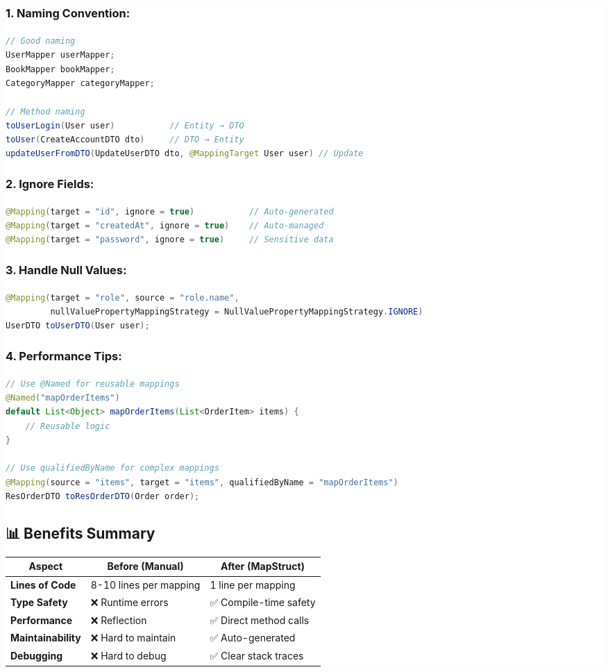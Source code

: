 ### **1. Naming Convention:**

```java
// Good naming
UserMapper userMapper;
BookMapper bookMapper;
CategoryMapper categoryMapper;

// Method naming
toUserLogin(User user)           // Entity → DTO
toUser(CreateAccountDTO dto)     // DTO → Entity
updateUserFromDTO(UpdateUserDTO dto, @MappingTarget User user) // Update
```

### **2. Ignore Fields:**

```java
@Mapping(target = "id", ignore = true)           // Auto-generated
@Mapping(target = "createdAt", ignore = true)    // Auto-managed
@Mapping(target = "password", ignore = true)     // Sensitive data
```

### **3. Handle Null Values:**

```java
@Mapping(target = "role", source = "role.name",
         nullValuePropertyMappingStrategy = NullValuePropertyMappingStrategy.IGNORE)
UserDTO toUserDTO(User user);
```

### **4. Performance Tips:**

```java
// Use @Named for reusable mappings
@Named("mapOrderItems")
default List<Object> mapOrderItems(List<OrderItem> items) {
    // Reusable logic
}

// Use qualifiedByName for complex mappings
@Mapping(source = "items", target = "items", qualifiedByName = "mapOrderItems")
ResOrderDTO toResOrderDTO(Order order);
```

## 📊 **Benefits Summary**

| Aspect              | Before (Manual)        | After (MapStruct)      |
| ------------------- | ---------------------- | ---------------------- |
| **Lines of Code**   | 8-10 lines per mapping | 1 line per mapping     |
| **Type Safety**     | ❌ Runtime errors      | ✅ Compile-time safety |
| **Performance**     | ❌ Reflection          | ✅ Direct method calls |
| **Maintainability** | ❌ Hard to maintain    | ✅ Auto-generated      |
| **Debugging**       | ❌ Hard to debug       | ✅ Clear stack traces  |
